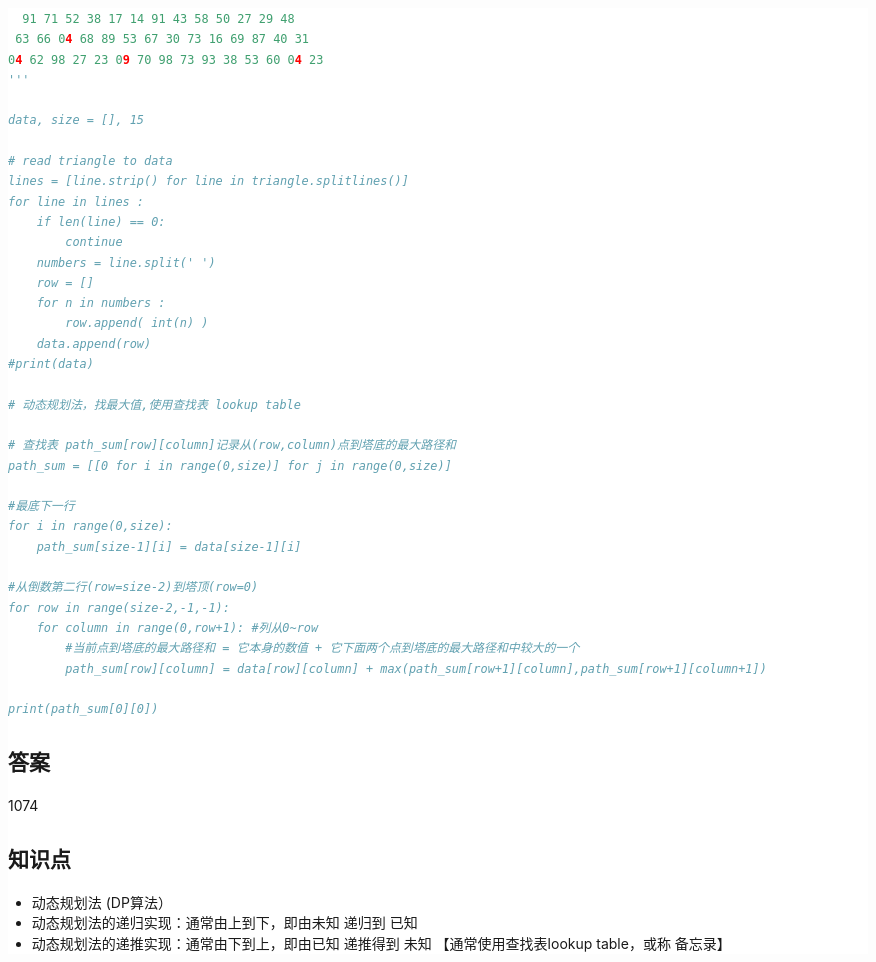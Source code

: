 ```python
  91 71 52 38 17 14 91 43 58 50 27 29 48
 63 66 04 68 89 53 67 30 73 16 69 87 40 31
04 62 98 27 23 09 70 98 73 93 38 53 60 04 23
'''

data, size = [], 15

# read triangle to data
lines = [line.strip() for line in triangle.splitlines()]
for line in lines :
    if len(line) == 0:
        continue
    numbers = line.split(' ')
    row = []
    for n in numbers :
        row.append( int(n) )
    data.append(row)
#print(data)

# 动态规划法，找最大值,使用查找表 lookup table

# 查找表 path_sum[row][column]记录从(row,column)点到塔底的最大路径和
path_sum = [[0 for i in range(0,size)] for j in range(0,size)]

#最底下一行
for i in range(0,size):
    path_sum[size-1][i] = data[size-1][i]

#从倒数第二行(row=size-2)到塔顶(row=0)
for row in range(size-2,-1,-1):
    for column in range(0,row+1): #列从0~row
        #当前点到塔底的最大路径和 = 它本身的数值 + 它下面两个点到塔底的最大路径和中较大的一个
        path_sum[row][column] = data[row][column] + max(path_sum[row+1][column],path_sum[row+1][column+1])

print(path_sum[0][0])
```

## 答案
1074

## 知识点

- 动态规划法 (DP算法）
- 动态规划法的递归实现：通常由上到下，即由未知 递归到 已知
- 动态规划法的递推实现：通常由下到上，即由已知 递推得到 未知 【通常使用查找表lookup table，或称 备忘录】